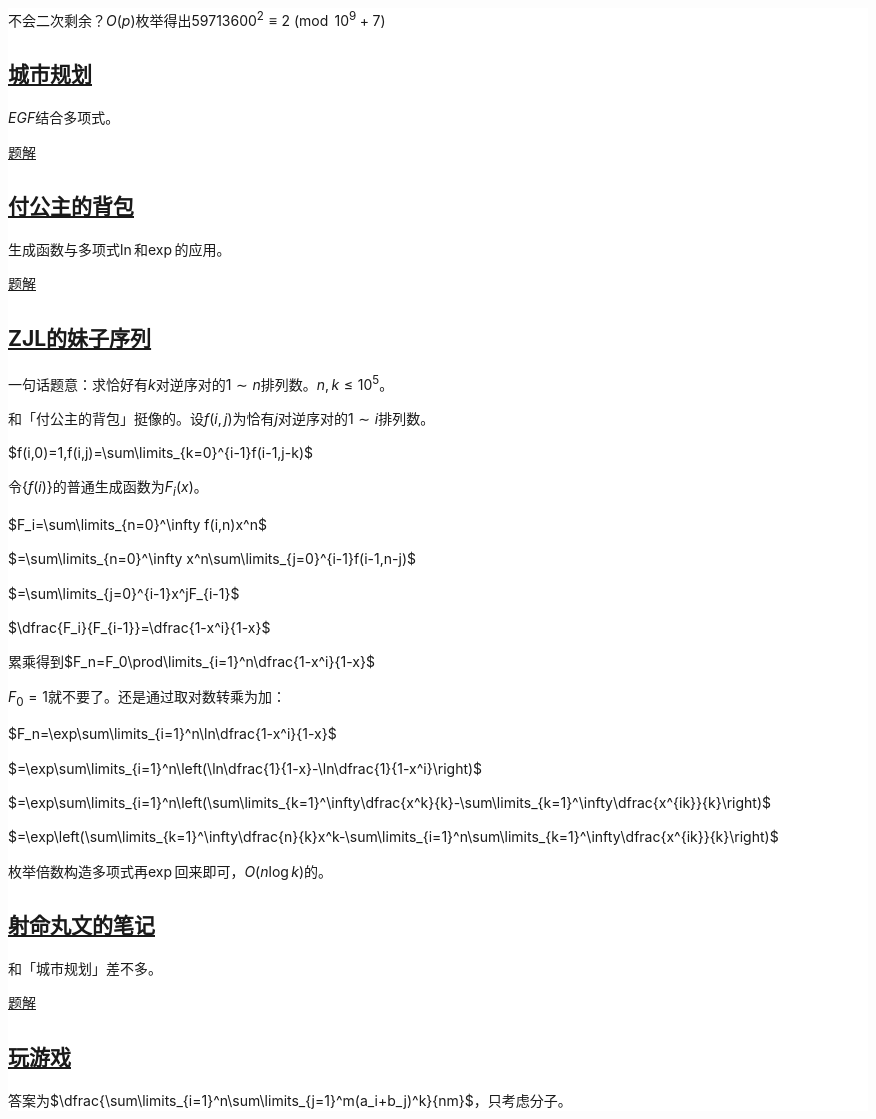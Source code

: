 不会二次剩余？$O(p)$枚举得出$59713600^2\equiv2\pmod{10^9+7}$

## [城市规划](https://www.luogu.com.cn/problem/P4841)

$EGF$结合多项式。

[题解](/2020/01/08/洛谷-P4841-集训队作业2013-城市规划)

## [付公主的背包](https://www.luogu.com.cn/problem/P4389)

生成函数与多项式$\ln$和$\exp$的应用。

[题解](/2020/01/08/洛谷-P4389-付公主的背包)

## [ZJL的妹子序列](https://www.luogu.com.cn/problem/T46780)

一句话题意：求恰好有$k$对逆序对的$1\sim n$排列数。$n,k\le 10^5$。

和「付公主的背包」挺像的。设$f(i,j)$为恰有$j$对逆序对的$1\sim i$排列数。

$f(i,0)=1,f(i,j)=\sum\limits_{k=0}^{i-1}f(i-1,j-k)$

令$\{f(i)\}$的普通生成函数为$F_i(x)$。

$F_i=\sum\limits_{n=0}^\infty f(i,n)x^n$

$=\sum\limits_{n=0}^\infty x^n\sum\limits_{j=0}^{i-1}f(i-1,n-j)$

$=\sum\limits_{j=0}^{i-1}x^jF_{i-1}$

$\dfrac{F_i}{F_{i-1}}=\dfrac{1-x^i}{1-x}$

累乘得到$F_n=F_0\prod\limits_{i=1}^n\dfrac{1-x^i}{1-x}$

$F_0=1$就不要了。还是通过取对数转乘为加：

$F_n=\exp\sum\limits_{i=1}^n\ln\dfrac{1-x^i}{1-x}$

$=\exp\sum\limits_{i=1}^n\left(\ln\dfrac{1}{1-x}-\ln\dfrac{1}{1-x^i}\right)$

$=\exp\sum\limits_{i=1}^n\left(\sum\limits_{k=1}^\infty\dfrac{x^k}{k}-\sum\limits_{k=1}^\infty\dfrac{x^{ik}}{k}\right)$

$=\exp\left(\sum\limits_{k=1}^\infty\dfrac{n}{k}x^k-\sum\limits_{i=1}^n\sum\limits_{k=1}^\infty\dfrac{x^{ik}}{k}\right)$

枚举倍数构造多项式再$\exp$回来即可，$O(n\log k)$的。

## [射命丸文的笔记](https://www.luogu.com.cn/problem/P4233)

和「城市规划」差不多。

[题解](/2020/01/10/洛谷-P4233-射命丸文的笔记)

## [玩游戏](https://www.luogu.com.cn/problem/P4705)

答案为$\dfrac{\sum\limits_{i=1}^n\sum\limits_{j=1}^m(a_i+b_j)^k}{nm}$，只考虑分子。
